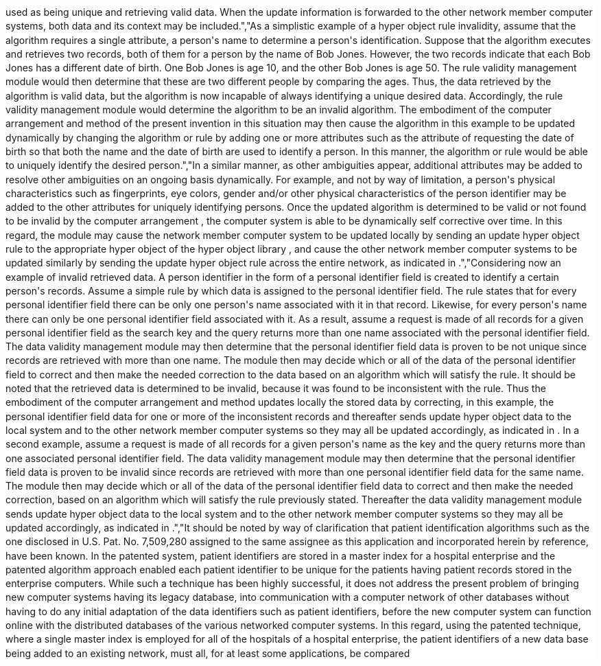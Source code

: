 used as being unique and retrieving valid data. When the update information is forwarded to the other network member computer systems, both data and its context may be included.","As a simplistic example of a hyper object rule invalidity, assume that the algorithm requires a single attribute, a person's name to determine a person's identification. Suppose that the algorithm executes and retrieves two records, both of them for a person by the name of Bob Jones. However, the two records indicate that each Bob Jones has a different date of birth. One Bob Jones is age 10, and the other Bob Jones is age 50. The rule validity management module  would then determine that these are two different people by comparing the ages. Thus, the data retrieved by the algorithm is valid data, but the algorithm is now incapable of always identifying a unique desired data. Accordingly, the rule validity management module  would determine the algorithm to be an invalid algorithm. The embodiment of the computer arrangement and method of the present invention in this situation may then cause the algorithm in this example to be updated dynamically by changing the algorithm or rule by adding one or more attributes such as the attribute of requesting the date of birth so that both the name and the date of birth are used to identify a person. In this manner, the algorithm or rule would be able to uniquely identify the desired person.","In a similar manner, as other ambiguities appear, additional attributes may be added to resolve other ambiguities on an ongoing basis dynamically. For example, and not by way of limitation, a person's physical characteristics such as fingerprints, eye colors, gender and\/or other physical characteristics of the person identifier may be added to the other attributes for uniquely identifying persons. Once the updated algorithm is determined to be valid or not found to be invalid by the computer arrangement , the computer system is able to be dynamically self corrective over time. In this regard, the module  may cause the network member computer system  to be updated locally by sending an update hyper object rule to the appropriate hyper object of the hyper object library , and cause the other network member computer systems to be updated similarly by sending the update hyper object rule across the entire network, as indicated in .","Considering now an example of invalid retrieved data. A person identifier in the form of a personal identifier field is created to identify a certain person's records. Assume a simple rule by which data is assigned to the personal identifier field. The rule states that for every personal identifier field there can be only one person's name associated with it in that record. Likewise, for every person's name there can only be one personal identifier field associated with it. As a result, assume a request is made of all records for a given personal identifier field as the search key and the query returns more than one name associated with the personal identifier field. The data validity management module  may then determine that the personal identifier field data is proven to be not unique since records are retrieved with more than one name. The module  then may decide which or all of the data of the personal identifier field to correct and then make the needed correction to the data based on an algorithm which will satisfy the rule. It should be noted that the retrieved data is determined to be invalid, because it was found to be inconsistent with the rule. Thus the embodiment of the computer arrangement and method updates locally the stored data by correcting, in this example, the personal identifier field data for one or more of the inconsistent records and thereafter sends update hyper object data to the local system  and to the other network member computer systems so they may all be updated accordingly, as indicated in . In a second example, assume a request is made of all records for a given person's name as the key and the query returns more than one associated personal identifier field. The data validity management module  may then determine that the personal identifier field data is proven to be invalid since records are retrieved with more than one personal identifier field data for the same name. The module  then may decide which or all of the data of the personal identifier field data to correct and then make the needed correction, based on an algorithm which will satisfy the rule previously stated. Thereafter the data validity management module  sends update hyper object data to the local system  and to the other network member computer systems so they may all be updated accordingly, as indicated in .","It should be noted by way of clarification that patient identification algorithms such as the one disclosed in U.S. Pat. No. 7,509,280 assigned to the same assignee as this application and incorporated herein by reference, have been known. In the patented system, patient identifiers are stored in a master index for a hospital enterprise and the patented algorithm approach enabled each patient identifier to be unique for the patients having patient records stored in the enterprise computers. While such a technique has been highly successful, it does not address the present problem of bringing new computer systems having its legacy database, into communication with a computer network of other databases without having to do any initial adaptation of the data identifiers such as patient identifiers, before the new computer system can function online with the distributed databases of the various networked computer systems. In this regard, using the patented technique, where a single master index is employed for all of the hospitals of a hospital enterprise, the patient identifiers of a new data base being added to an existing network, must all, for at least some applications, be compared